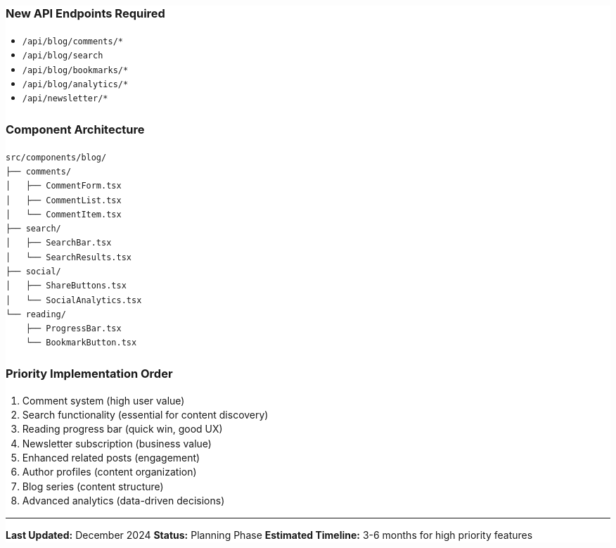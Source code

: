 ### New API Endpoints Required
- `/api/blog/comments/*`
- `/api/blog/search`
- `/api/blog/bookmarks/*`
- `/api/blog/analytics/*`
- `/api/newsletter/*`

### Component Architecture
```
src/components/blog/
├── comments/
│   ├── CommentForm.tsx
│   ├── CommentList.tsx
│   └── CommentItem.tsx
├── search/
│   ├── SearchBar.tsx
│   └── SearchResults.tsx
├── social/
│   ├── ShareButtons.tsx
│   └── SocialAnalytics.tsx
└── reading/
    ├── ProgressBar.tsx
    └── BookmarkButton.tsx
```

### Priority Implementation Order
1. Comment system (high user value)
2. Search functionality (essential for content discovery)
3. Reading progress bar (quick win, good UX)
4. Newsletter subscription (business value)
5. Enhanced related posts (engagement)
6. Author profiles (content organization)
7. Blog series (content structure)
8. Advanced analytics (data-driven decisions)

---

**Last Updated:** December 2024
**Status:** Planning Phase
**Estimated Timeline:** 3-6 months for high priority features